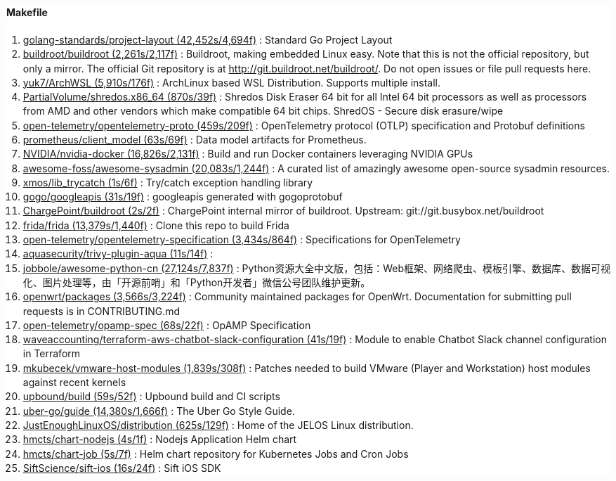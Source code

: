 #### Makefile
1. [golang-standards/project-layout (42,452s/4,694f)](https://github.com/golang-standards/project-layout) : Standard Go Project Layout
2. [buildroot/buildroot (2,261s/2,117f)](https://github.com/buildroot/buildroot) : Buildroot, making embedded Linux easy. Note that this is not the official repository, but only a mirror. The official Git repository is at http://git.buildroot.net/buildroot/. Do not open issues or file pull requests here.
3. [yuk7/ArchWSL (5,910s/176f)](https://github.com/yuk7/ArchWSL) : ArchLinux based WSL Distribution. Supports multiple install.
4. [PartialVolume/shredos.x86_64 (870s/39f)](https://github.com/PartialVolume/shredos.x86_64) : Shredos Disk Eraser 64 bit for all Intel 64 bit processors as well as processors from AMD and other vendors which make compatible 64 bit chips. ShredOS - Secure disk erasure/wipe
5. [open-telemetry/opentelemetry-proto (459s/209f)](https://github.com/open-telemetry/opentelemetry-proto) : OpenTelemetry protocol (OTLP) specification and Protobuf definitions
6. [prometheus/client_model (63s/69f)](https://github.com/prometheus/client_model) : Data model artifacts for Prometheus.
7. [NVIDIA/nvidia-docker (16,826s/2,131f)](https://github.com/NVIDIA/nvidia-docker) : Build and run Docker containers leveraging NVIDIA GPUs
8. [awesome-foss/awesome-sysadmin (20,083s/1,244f)](https://github.com/awesome-foss/awesome-sysadmin) : A curated list of amazingly awesome open-source sysadmin resources.
9. [xmos/lib_trycatch (1s/6f)](https://github.com/xmos/lib_trycatch) : Try/catch exception handling library
10. [gogo/googleapis (31s/19f)](https://github.com/gogo/googleapis) : googleapis generated with gogoprotobuf
11. [ChargePoint/buildroot (2s/2f)](https://github.com/ChargePoint/buildroot) : ChargePoint internal mirror of buildroot. Upstream: git://git.busybox.net/buildroot
12. [frida/frida (13,379s/1,440f)](https://github.com/frida/frida) : Clone this repo to build Frida
13. [open-telemetry/opentelemetry-specification (3,434s/864f)](https://github.com/open-telemetry/opentelemetry-specification) : Specifications for OpenTelemetry
14. [aquasecurity/trivy-plugin-aqua (11s/14f)](https://github.com/aquasecurity/trivy-plugin-aqua) : 
15. [jobbole/awesome-python-cn (27,124s/7,837f)](https://github.com/jobbole/awesome-python-cn) : Python资源大全中文版，包括：Web框架、网络爬虫、模板引擎、数据库、数据可视化、图片处理等，由「开源前哨」和「Python开发者」微信公号团队维护更新。
16. [openwrt/packages (3,566s/3,224f)](https://github.com/openwrt/packages) : Community maintained packages for OpenWrt. Documentation for submitting pull requests is in CONTRIBUTING.md
17. [open-telemetry/opamp-spec (68s/22f)](https://github.com/open-telemetry/opamp-spec) : OpAMP Specification
18. [waveaccounting/terraform-aws-chatbot-slack-configuration (41s/19f)](https://github.com/waveaccounting/terraform-aws-chatbot-slack-configuration) : Module to enable Chatbot Slack channel configuration in Terraform
19. [mkubecek/vmware-host-modules (1,839s/308f)](https://github.com/mkubecek/vmware-host-modules) : Patches needed to build VMware (Player and Workstation) host modules against recent kernels
20. [upbound/build (59s/52f)](https://github.com/upbound/build) : Upbound build and CI scripts
21. [uber-go/guide (14,380s/1,666f)](https://github.com/uber-go/guide) : The Uber Go Style Guide.
22. [JustEnoughLinuxOS/distribution (625s/129f)](https://github.com/JustEnoughLinuxOS/distribution) : Home of the JELOS Linux distribution.
23. [hmcts/chart-nodejs (4s/1f)](https://github.com/hmcts/chart-nodejs) : Nodejs Application Helm chart
24. [hmcts/chart-job (5s/7f)](https://github.com/hmcts/chart-job) : Helm chart repository for Kubernetes Jobs and Cron Jobs
25. [SiftScience/sift-ios (16s/24f)](https://github.com/SiftScience/sift-ios) : Sift iOS SDK
